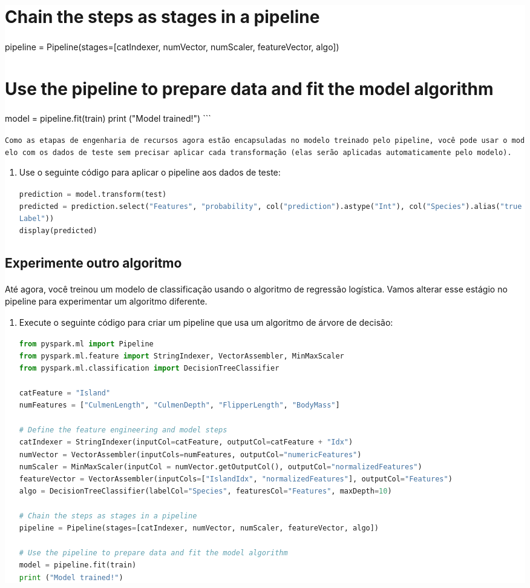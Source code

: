    # Chain the steps as stages in a pipeline
   pipeline = Pipeline(stages=[catIndexer, numVector, numScaler, featureVector, algo])
   
   # Use the pipeline to prepare data and fit the model algorithm
   model = pipeline.fit(train)
   print ("Model trained!")
    ```

    Como as etapas de engenharia de recursos agora estão encapsuladas no modelo treinado pelo pipeline, você pode usar o modelo com os dados de teste sem precisar aplicar cada transformação (elas serão aplicadas automaticamente pelo modelo).

1. Use o seguinte código para aplicar o pipeline aos dados de teste:

    ```python
   prediction = model.transform(test)
   predicted = prediction.select("Features", "probability", col("prediction").astype("Int"), col("Species").alias("trueLabel"))
   display(predicted)
    ```

## Experimente outro algoritmo

Até agora, você treinou um modelo de classificação usando o algoritmo de regressão logística. Vamos alterar esse estágio no pipeline para experimentar um algoritmo diferente.

1. Execute o seguinte código para criar um pipeline que usa um algoritmo de árvore de decisão:

    ```python
   from pyspark.ml import Pipeline
   from pyspark.ml.feature import StringIndexer, VectorAssembler, MinMaxScaler
   from pyspark.ml.classification import DecisionTreeClassifier
   
   catFeature = "Island"
   numFeatures = ["CulmenLength", "CulmenDepth", "FlipperLength", "BodyMass"]
   
   # Define the feature engineering and model steps
   catIndexer = StringIndexer(inputCol=catFeature, outputCol=catFeature + "Idx")
   numVector = VectorAssembler(inputCols=numFeatures, outputCol="numericFeatures")
   numScaler = MinMaxScaler(inputCol = numVector.getOutputCol(), outputCol="normalizedFeatures")
   featureVector = VectorAssembler(inputCols=["IslandIdx", "normalizedFeatures"], outputCol="Features")
   algo = DecisionTreeClassifier(labelCol="Species", featuresCol="Features", maxDepth=10)
   
   # Chain the steps as stages in a pipeline
   pipeline = Pipeline(stages=[catIndexer, numVector, numScaler, featureVector, algo])
   
   # Use the pipeline to prepare data and fit the model algorithm
   model = pipeline.fit(train)
   print ("Model trained!")
    ```
